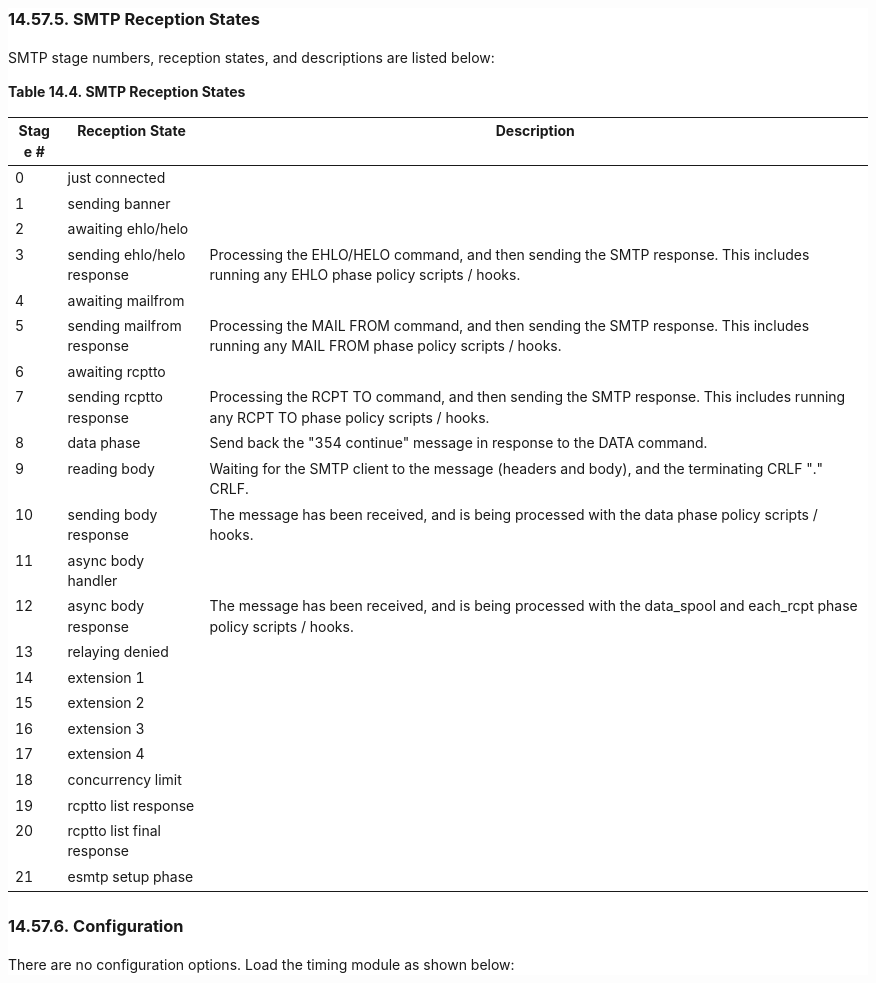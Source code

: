 ### 14.57.5. SMTP Reception States

SMTP stage numbers, reception states, and descriptions are listed below:

<a name="modules.reception.states"></a>

**Table 14.4. SMTP Reception States**

| Stage # | Reception State | Description |
| --- | --- | --- |
| 0 | just connected |   |
| 1 | sending banner |   |
| 2 | awaiting ehlo/helo |   |
| 3 | sending ehlo/helo response | Processing the EHLO/HELO command, and then sending the SMTP response. This includes running any EHLO phase policy scripts / hooks. |
| 4 | awaiting mailfrom |   |
| 5 | sending mailfrom response | Processing the MAIL FROM command, and then sending the SMTP response. This includes running any MAIL FROM phase policy scripts / hooks. |
| 6 | awaiting rcptto |   |
| 7 | sending rcptto response | Processing the RCPT TO command, and then sending the SMTP response. This includes running any RCPT TO phase policy scripts / hooks. |
| 8 | data phase | Send back the "354 continue" message in response to the DATA command. |
| 9 | reading body | Waiting for the SMTP client to the message (headers and body), and the terminating CRLF "." CRLF. |
| 10 | sending body response | The message has been received, and is being processed with the data phase policy scripts / hooks. |
| 11 | async body handler |   |
| 12 | async body response | The message has been received, and is being processed with the data_spool and each_rcpt phase policy scripts / hooks. |
| 13 | relaying denied |   |
| 14 | extension 1 |   |
| 15 | extension 2 |   |
| 16 | extension 3 |   |
| 17 | extension 4 |   |
| 18 | concurrency limit |   |
| 19 | rcptto list response |   |
| 20 | rcptto list final response |   |
| 21 | esmtp setup phase |   |

### 14.57.6. Configuration

There are no configuration options. Load the timing module as shown below:
